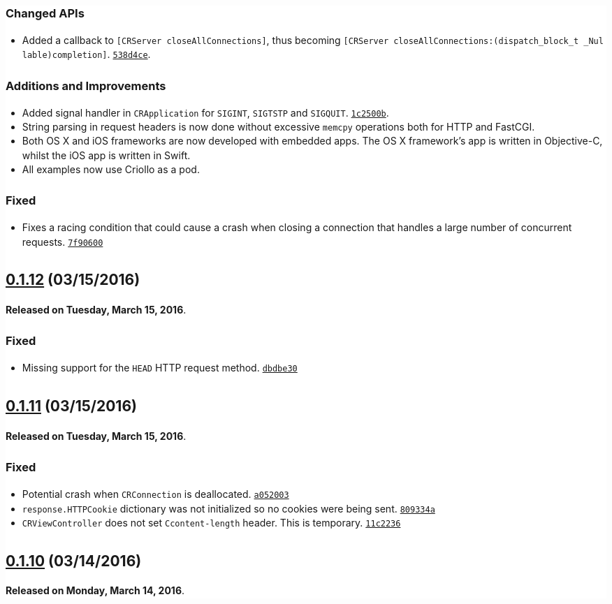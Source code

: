 ### Changed APIs

* Added a callback to `[CRServer closeAllConnections]`, thus becoming `[CRServer closeAllConnections:(dispatch_block_t _Nullable)completion]`. [`538d4ce`](https://github.com/thecatalinstan/Criollo/commit/538d4ce024f961aed239698bb7947fe01f6d1673).

### Additions and Improvements

* Added signal handler in `CRApplication` for `SIGINT`, `SIGTSTP` and `SIGQUIT`. [`1c2500b`](https://github.com/thecatalinstan/Criollo/commit/1c2500b2a1965db25199f06577702c0bd99d366b).
* String parsing in request headers is now done without excessive `memcpy` operations both for HTTP and FastCGI.
* Both OS X and iOS frameworks are now developed with embedded apps. The OS X framework’s app is written in Objective-C, whilst   the iOS app is written in Swift.
* All examples now use Criollo as a pod.

### Fixed

* Fixes a racing condition that could cause a crash when closing a connection that handles a large number of concurrent requests. [`7f90600`](https://github.com/thecatalinstan/Criollo/commit/7f906008611fb64d70558c18230fbcad7a1c27bf)


## [0.1.12](https://github.com/thecatalinstan/Criollo/releases/tag/0.1.12) (03/15/2016)

**Released on Tuesday, March 15, 2016**.

### Fixed

* Missing support for the `HEAD` HTTP request method. [`dbdbe30`](https://github.com/thecatalinstan/Criollo/commit/dbdbe3047d9d374f9ef69869b1903876cb67dab8)

## [0.1.11](https://github.com/thecatalinstan/Criollo/releases/tag/0.1.11) (03/15/2016)

**Released on Tuesday, March 15, 2016**.

### Fixed

* Potential crash when `CRConnection` is deallocated. [`a052003`](https://github.com/thecatalinstan/Criollo/commit/a05200328e98c81d1455a4536cc9c832518c68af)
* `response.HTTPCookie` dictionary was not initialized so no cookies were being sent. [`809334a`](https://github.com/thecatalinstan/Criollo/commit/809334acf0ec3ad9f5fe48e62daf7200e92ea4fe)
* `CRViewController` does not set `Ccontent-length` header. This is temporary. [`11c2236`](https://github.com/thecatalinstan/Criollo/commit/11c22365c29efd96787302d4e65a5eec8cc303bb)


## [0.1.10](https://github.com/thecatalinstan/Criollo/releases/tag/0.1.10) (03/14/2016)

**Released on Monday, March 14, 2016**.
